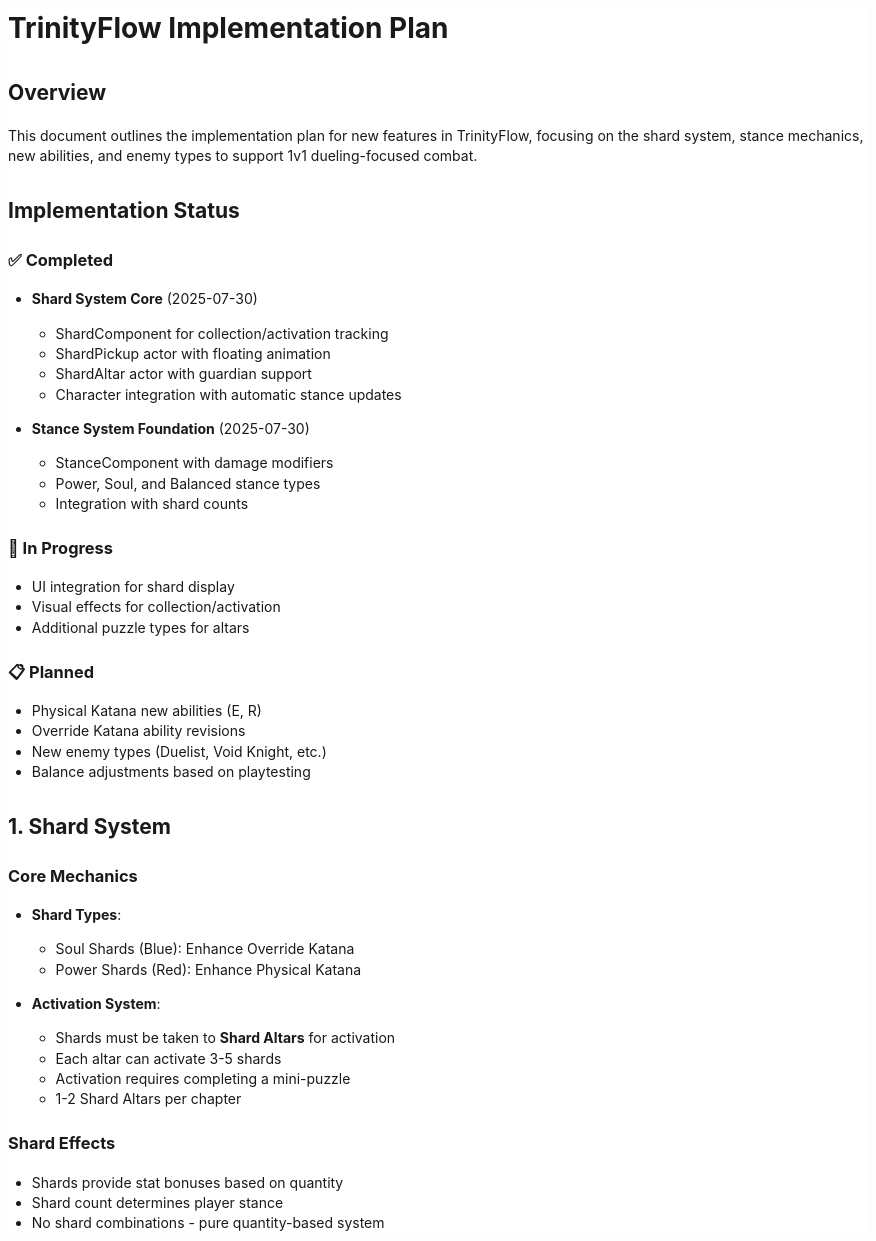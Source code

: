 # TrinityFlow Implementation Plan

## Overview
This document outlines the implementation plan for new features in TrinityFlow, focusing on the shard system, stance mechanics, new abilities, and enemy types to support 1v1 dueling-focused combat.

## Implementation Status

### ✅ Completed
- **Shard System Core** (2025-07-30)
  - ShardComponent for collection/activation tracking
  - ShardPickup actor with floating animation
  - ShardAltar actor with guardian support
  - Character integration with automatic stance updates
  
- **Stance System Foundation** (2025-07-30)
  - StanceComponent with damage modifiers
  - Power, Soul, and Balanced stance types
  - Integration with shard counts

### 🚧 In Progress
- UI integration for shard display
- Visual effects for collection/activation
- Additional puzzle types for altars

### 📋 Planned
- Physical Katana new abilities (E, R)
- Override Katana ability revisions
- New enemy types (Duelist, Void Knight, etc.)
- Balance adjustments based on playtesting

## 1. Shard System

### Core Mechanics
- **Shard Types**:
  - Soul Shards (Blue): Enhance Override Katana
  - Power Shards (Red): Enhance Physical Katana
  
- **Activation System**:
  - Shards must be taken to **Shard Altars** for activation
  - Each altar can activate 3-5 shards
  - Activation requires completing a mini-puzzle
  - 1-2 Shard Altars per chapter

### Shard Effects
- Shards provide stat bonuses based on quantity
- Shard count determines player stance
- No shard combinations - pure quantity-based system
